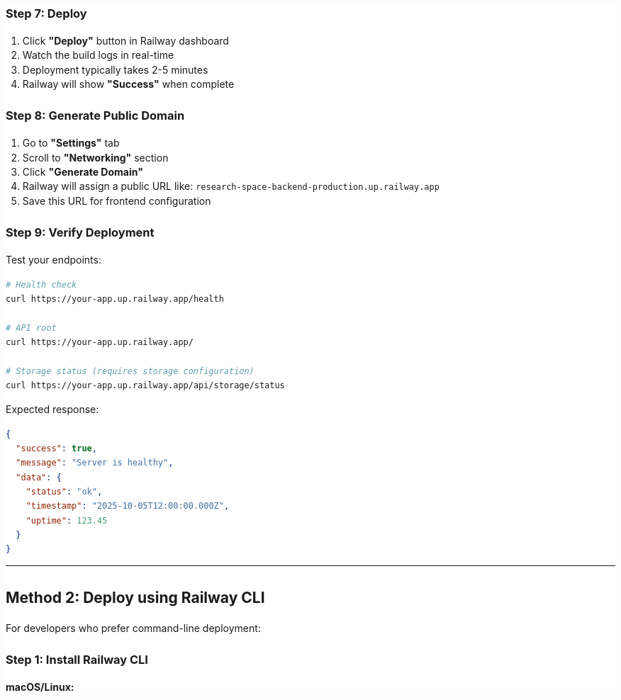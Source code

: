 ### Step 7: Deploy

1. Click **"Deploy"** button in Railway dashboard
2. Watch the build logs in real-time
3. Deployment typically takes 2-5 minutes
4. Railway will show **"Success"** when complete

### Step 8: Generate Public Domain

1. Go to **"Settings"** tab
2. Scroll to **"Networking"** section
3. Click **"Generate Domain"**
4. Railway will assign a public URL like: `research-space-backend-production.up.railway.app`
5. Save this URL for frontend configuration

### Step 9: Verify Deployment

Test your endpoints:

```bash
# Health check
curl https://your-app.up.railway.app/health

# API root
curl https://your-app.up.railway.app/

# Storage status (requires storage configuration)
curl https://your-app.up.railway.app/api/storage/status
```

Expected response:

```json
{
  "success": true,
  "message": "Server is healthy",
  "data": {
    "status": "ok",
    "timestamp": "2025-10-05T12:00:00.000Z",
    "uptime": 123.45
  }
}
```

---

## Method 2: Deploy using Railway CLI

For developers who prefer command-line deployment:

### Step 1: Install Railway CLI

**macOS/Linux:**
